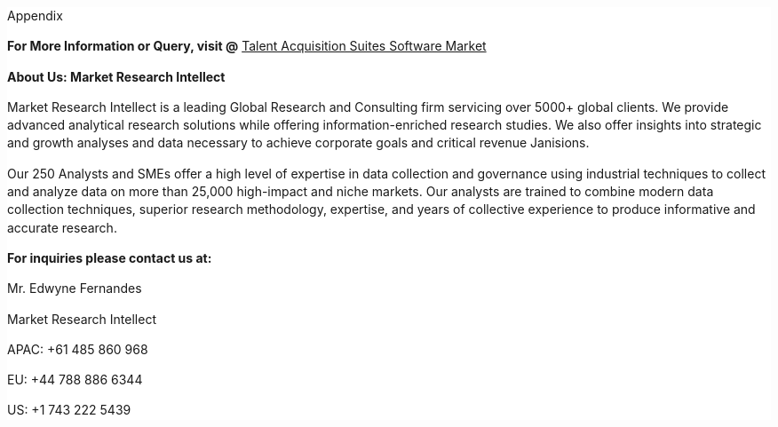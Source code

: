 Appendix</span></em></p><p><span class="font-[700]"><strong>For More Information or Query, visit&nbsp;@</strong>&nbsp;</span><span class="font-[700]"><a href="https://www.marketresearchintellect.com/product/global-talent-acquisition-suites-software-market-size-and-forecast/?utm_source=Linkedin&utm_medium=822" target="_blank" data-tracking-control-name="article-ssr-frontend-pulse_little-text-block" data-tracking-will-navigate="" data-test-link="">Talent Acquisition Suites Software Market</a></span></p><p><strong><span class="font-[700]">About Us: Market Research Intellect</span></strong></p><p><span class="">Market Research Intellect is a leading Global Research and Consulting firm servicing over 5000+ global clients. We provide advanced analytical research solutions while offering information-enriched research studies.&nbsp;</span>We also offer insights into strategic and growth analyses and data necessary to achieve corporate goals and critical revenue Janisions.</p><p><span class="">Our 250 Analysts and SMEs offer a high level of expertise in data collection and governance using industrial techniques to collect and analyze data on more than 25,000 high-impact and niche markets. Our analysts are trained to combine modern data collection techniques, superior research methodology, expertise, and years of collective experience to produce informative and accurate research.</span></p><p><strong>For inquiries please contact us at:</strong></p><p>Mr. Edwyne Fernandes</p><p>Market Research Intellect</p><p>APAC: +61 485 860 968</p><p>EU: +44 788 886 6344</p><p>US: +1 743 222 5439</p>